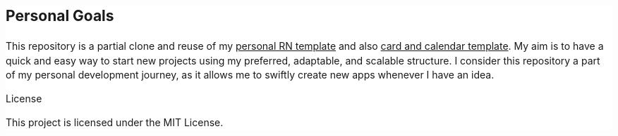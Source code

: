 
## Personal Goals

This repository is a partial clone and reuse of my [personal RN template](https://github.com/Gualberto-Vannini/template_RN_2023) and also [card and calendar template](https://github.com/Gualberto-Vannini/opening_hours). My aim is to have a quick and easy way to start new projects using my preferred, adaptable, and scalable structure. I consider this repository a part of my personal development journey, as it allows me to swiftly create new apps whenever I have an idea.



License

This project is licensed under the MIT License.
